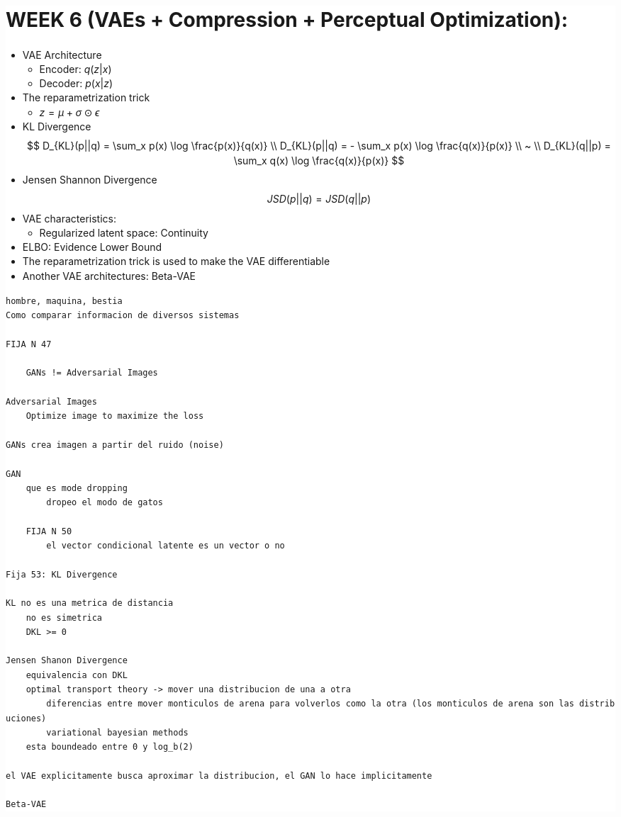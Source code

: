# WEEK 6 (VAEs + Compression + Perceptual Optimization):

- VAE Architecture
    - Encoder: $q(z|x)$
    - Decoder: $p(x|z)$
- The reparametrization trick
    - $z = \mu + \sigma \odot \epsilon$
- KL Divergence
$$
D_{KL}(p||q) = \sum_x p(x) \log \frac{p(x)}{q(x)} \\
D_{KL}(p||q) = - \sum_x p(x) \log \frac{q(x)}{p(x)} \\ 
~ \\
D_{KL}(q||p) = \sum_x q(x) \log \frac{q(x)}{p(x)}
$$
- Jensen Shannon Divergence
$$
JSD(p || q) = JSD(q || p)
$$
- VAE characteristics:
    - Regularized latent space: Continuity
- ELBO: Evidence Lower Bound
- The reparametrization trick is used to make the VAE differentiable
- Another VAE architectures: Beta-VAE

```
hombre, maquina, bestia	
Como comparar informacion de diversos sistemas

FIJA N 47

	GANs != Adversarial Images

Adversarial Images
	Optimize image to maximize the loss

GANs crea imagen a partir del ruido (noise)

GAN
	que es mode dropping
		dropeo el modo de gatos

	FIJA N 50
		el vector condicional latente es un vector o no 
		
Fija 53: KL Divergence

KL no es una metrica de distancia
	no es simetrica
	DKL >= 0

Jensen Shanon Divergence
	equivalencia con DKL
	optimal transport theory -> mover una distribucion de una a otra
		diferencias entre mover monticulos de arena para volverlos como la otra (los monticulos de arena son las distribuciones)
		variational bayesian methods
	esta boundeado entre 0 y log_b(2)

el VAE explicitamente busca aproximar la distribucion, el GAN lo hace implicitamente

Beta-VAE
```
